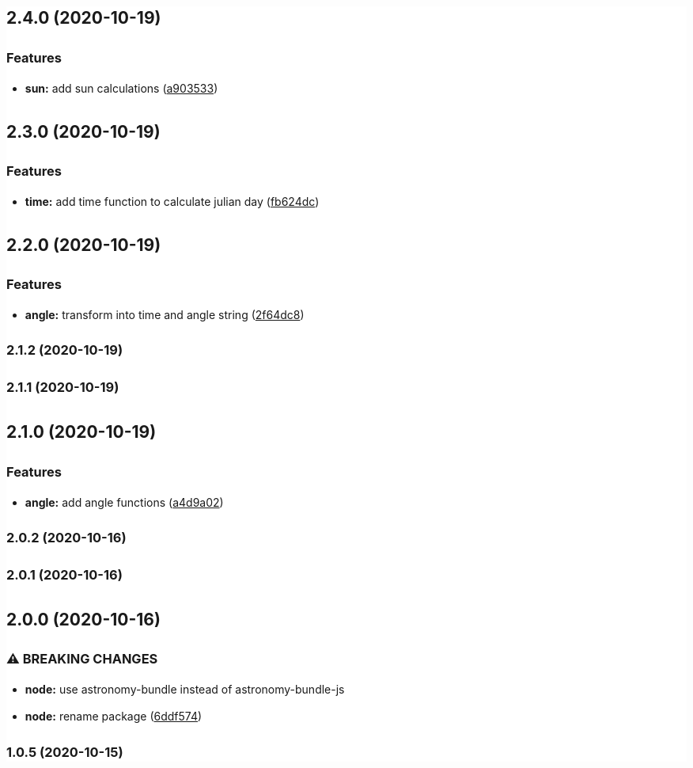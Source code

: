 ## 2.4.0 (2020-10-19)


### Features

* **sun:** add sun calculations ([a903533](https://github.com/andrmoel/astronomy-bundle-js/commit/a903533996a01f4714ebc34d5165699012096527))

## 2.3.0 (2020-10-19)


### Features

* **time:** add time function to calculate julian day ([fb624dc](https://github.com/andrmoel/astronomy-bundle-js/commit/fb624dca7617efabc3a38e245b478c5dbf940574))

## 2.2.0 (2020-10-19)


### Features

* **angle:** transform into time and angle string ([2f64dc8](https://github.com/andrmoel/astronomy-bundle-js/commit/2f64dc807398fb8a75d37c5b52178244320b0844))

### 2.1.2 (2020-10-19)

### 2.1.1 (2020-10-19)

## 2.1.0 (2020-10-19)


### Features

* **angle:** add angle functions ([a4d9a02](https://github.com/andrmoel/astronomy-bundle-js/commit/a4d9a020764cb2053ffcefb7c83fbbadc791270e))

### 2.0.2 (2020-10-16)

### 2.0.1 (2020-10-16)

## 2.0.0 (2020-10-16)


### ⚠ BREAKING CHANGES

* **node:** use astronomy-bundle instead of astronomy-bundle-js

* **node:** rename package ([6ddf574](https://github.com/andrmoel/astronomy-bundle-js/commit/6ddf574710cdecd11f6170cc8b1a91a071520222))

### 1.0.5 (2020-10-15)
